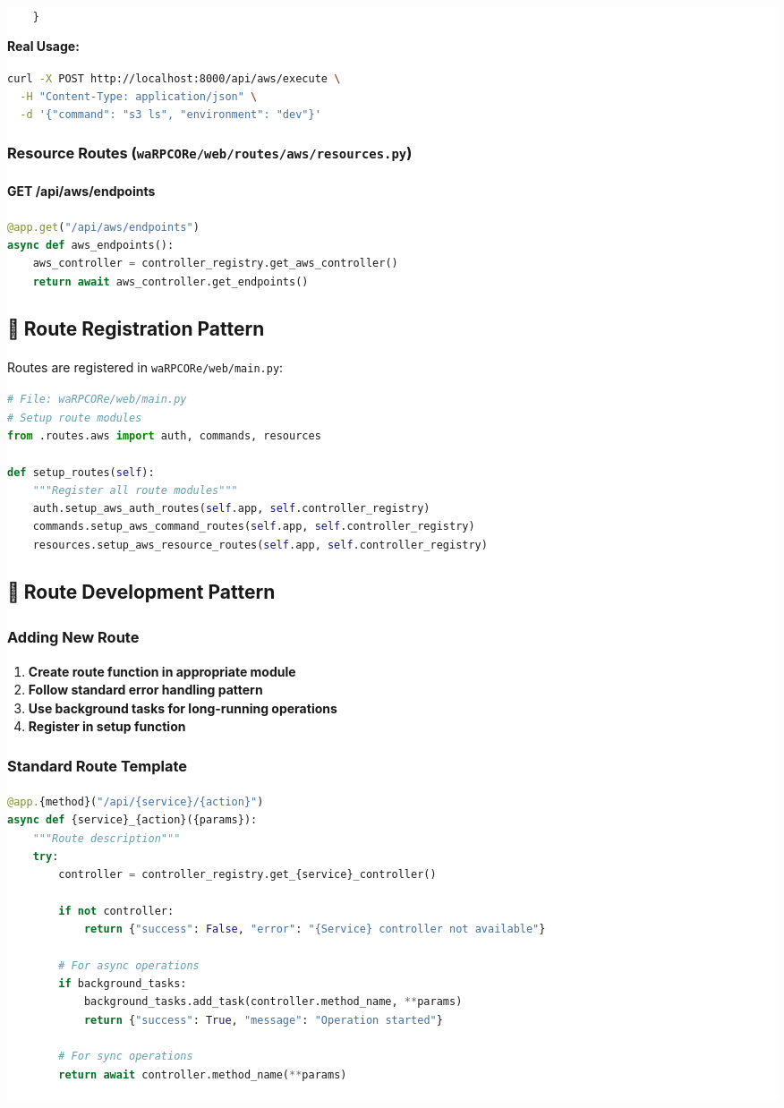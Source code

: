 ```python
    }
```

**Real Usage:**
```bash
curl -X POST http://localhost:8000/api/aws/execute \
  -H "Content-Type: application/json" \
  -d '{"command": "s3 ls", "environment": "dev"}'
```

### Resource Routes (`waRPCORe/web/routes/aws/resources.py`)

#### GET /api/aws/endpoints
```python
@app.get("/api/aws/endpoints")
async def aws_endpoints():
    aws_controller = controller_registry.get_aws_controller()
    return await aws_controller.get_endpoints()
```

## 📝 Route Registration Pattern

Routes are registered in `waRPCORe/web/main.py`:

```python
# File: waRPCORe/web/main.py
# Setup route modules
from .routes.aws import auth, commands, resources

def setup_routes(self):
    """Register all route modules"""
    auth.setup_aws_auth_routes(self.app, self.controller_registry)
    commands.setup_aws_command_routes(self.app, self.controller_registry)
    resources.setup_aws_resource_routes(self.app, self.controller_registry)
```

## 🔧 Route Development Pattern

### Adding New Route
1. **Create route function in appropriate module**
2. **Follow standard error handling pattern**
3. **Use background tasks for long-running operations**
4. **Register in setup function**

### Standard Route Template
```python
@app.{method}("/api/{service}/{action}")
async def {service}_{action}({params}):
    """Route description"""
    try:
        controller = controller_registry.get_{service}_controller()
        
        if not controller:
            return {"success": False, "error": "{Service} controller not available"}
        
        # For async operations
        if background_tasks:
            background_tasks.add_task(controller.method_name, **params)
            return {"success": True, "message": "Operation started"}
        
        # For sync operations  
        return await controller.method_name(**params)
        
```